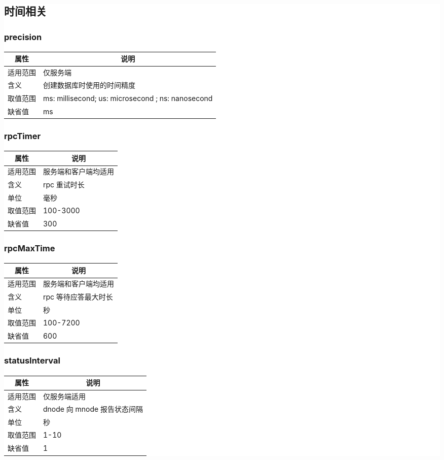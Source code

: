 ## 时间相关

### precision

| 属性     | 说明                                              |
| -------- | ------------------------------------------------- |
| 适用范围 | 仅服务端                                          |
| 含义     | 创建数据库时使用的时间精度                        |
| 取值范围 | ms: millisecond; us: microsecond ; ns: nanosecond |
| 缺省值   | ms                                                |

### rpcTimer

| 属性     | 说明                 |
| -------- | -------------------- |
| 适用范围 | 服务端和客户端均适用 |
| 含义     | rpc 重试时长         |
| 单位     | 毫秒                 |
| 取值范围 | 100-3000             |
| 缺省值   | 300                  |

### rpcMaxTime

| 属性     | 说明                 |
| -------- | -------------------- |
| 适用范围 | 服务端和客户端均适用 |
| 含义     | rpc 等待应答最大时长 |
| 单位     | 秒                   |
| 取值范围 | 100-7200             |
| 缺省值   | 600                  |

### statusInterval

| 属性     | 说明                        |
| -------- | --------------------------- |
| 适用范围 | 仅服务端适用                |
| 含义     | dnode 向 mnode 报告状态间隔 |
| 单位     | 秒                          |
| 取值范围 | 1-10                        |
| 缺省值   | 1                           |

